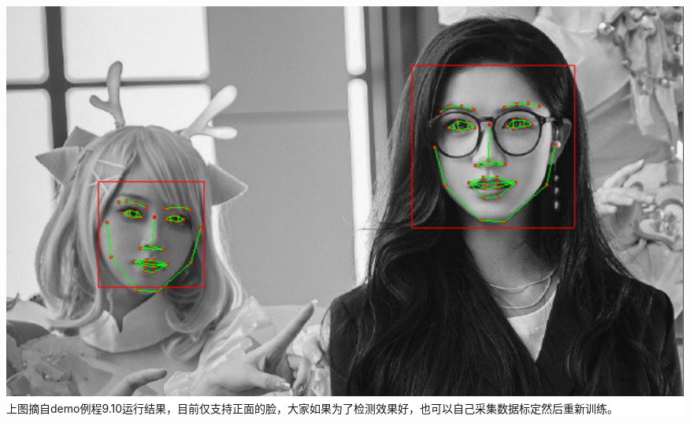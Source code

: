 <img title="人脸特征点检测效果" src="./image/人脸特征点检测.png" data-align="center">
上图摘自demo例程9.10运行结果，目前仅支持正面的脸，大家如果为了检测效果好，也可以自己采集数据标定然后重新训练。

